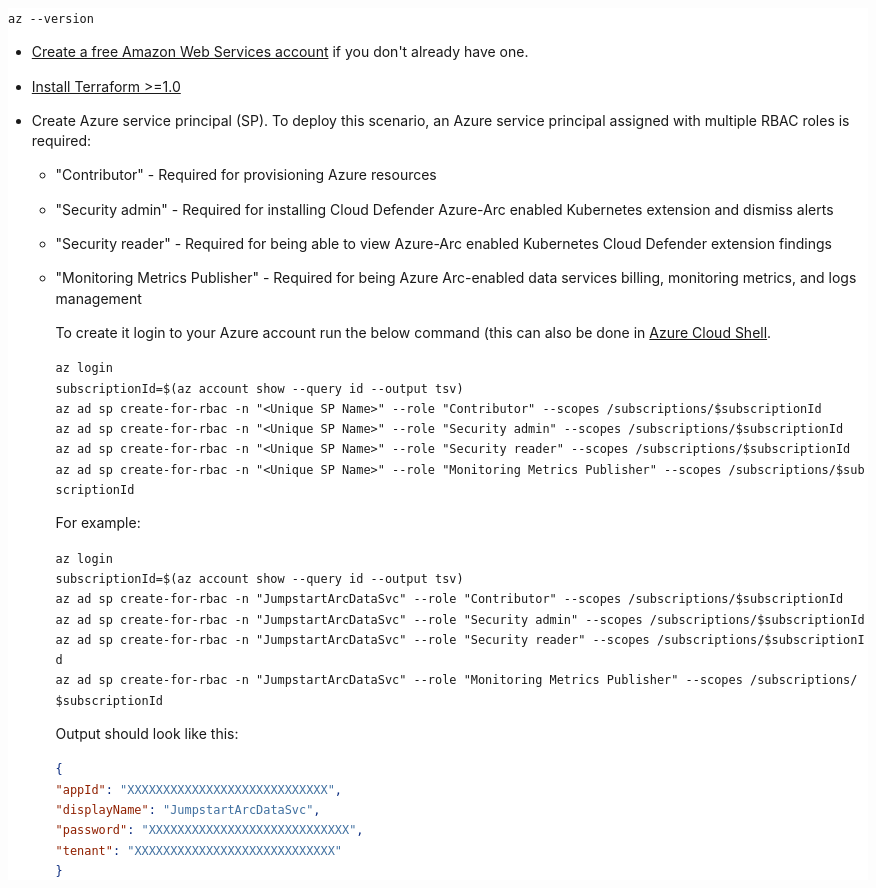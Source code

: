   ```shell
  az --version
  ```

* [Create a free Amazon Web Services account](https://aws.amazon.com/free/) if you don't already have one.

* [Install Terraform >=1.0](https://learn.hashicorp.com/terraform/getting-started/install.html)

* Create Azure service principal (SP). To deploy this scenario, an Azure service principal assigned with multiple RBAC roles is required:

  * "Contributor" - Required for provisioning Azure resources
  * "Security admin" - Required for installing Cloud Defender Azure-Arc enabled Kubernetes extension and dismiss alerts
  * "Security reader" - Required for being able to view Azure-Arc enabled Kubernetes Cloud Defender extension findings
  * "Monitoring Metrics Publisher" - Required for being Azure Arc-enabled data services billing, monitoring metrics, and logs management

    To create it login to your Azure account run the below command (this can also be done in [Azure Cloud Shell](https://shell.azure.com/).

    ```shell
    az login
    subscriptionId=$(az account show --query id --output tsv)
    az ad sp create-for-rbac -n "<Unique SP Name>" --role "Contributor" --scopes /subscriptions/$subscriptionId
    az ad sp create-for-rbac -n "<Unique SP Name>" --role "Security admin" --scopes /subscriptions/$subscriptionId
    az ad sp create-for-rbac -n "<Unique SP Name>" --role "Security reader" --scopes /subscriptions/$subscriptionId
    az ad sp create-for-rbac -n "<Unique SP Name>" --role "Monitoring Metrics Publisher" --scopes /subscriptions/$subscriptionId
    ```

    For example:

    ```shell
    az login
    subscriptionId=$(az account show --query id --output tsv)
    az ad sp create-for-rbac -n "JumpstartArcDataSvc" --role "Contributor" --scopes /subscriptions/$subscriptionId
    az ad sp create-for-rbac -n "JumpstartArcDataSvc" --role "Security admin" --scopes /subscriptions/$subscriptionId
    az ad sp create-for-rbac -n "JumpstartArcDataSvc" --role "Security reader" --scopes /subscriptions/$subscriptionId
    az ad sp create-for-rbac -n "JumpstartArcDataSvc" --role "Monitoring Metrics Publisher" --scopes /subscriptions/$subscriptionId
    ```

    Output should look like this:

    ```json
    {
    "appId": "XXXXXXXXXXXXXXXXXXXXXXXXXXXX",
    "displayName": "JumpstartArcDataSvc",
    "password": "XXXXXXXXXXXXXXXXXXXXXXXXXXXX",
    "tenant": "XXXXXXXXXXXXXXXXXXXXXXXXXXXX"
    }
    ```
